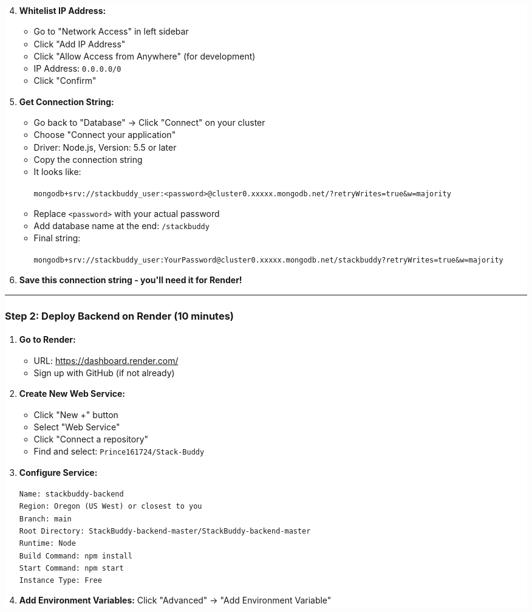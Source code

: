 4. **Whitelist IP Address:**
   - Go to "Network Access" in left sidebar
   - Click "Add IP Address"
   - Click "Allow Access from Anywhere" (for development)
   - IP Address: `0.0.0.0/0`
   - Click "Confirm"

5. **Get Connection String:**
   - Go back to "Database" → Click "Connect" on your cluster
   - Choose "Connect your application"
   - Driver: Node.js, Version: 5.5 or later
   - Copy the connection string
   - It looks like:
     ```
     mongodb+srv://stackbuddy_user:<password>@cluster0.xxxxx.mongodb.net/?retryWrites=true&w=majority
     ```
   - Replace `<password>` with your actual password
   - Add database name at the end: `/stackbuddy`
   - Final string:
     ```
     mongodb+srv://stackbuddy_user:YourPassword@cluster0.xxxxx.mongodb.net/stackbuddy?retryWrites=true&w=majority
     ```

6. **Save this connection string - you'll need it for Render!**

---

### Step 2: Deploy Backend on Render (10 minutes)

1. **Go to Render:**
   - URL: https://dashboard.render.com/
   - Sign up with GitHub (if not already)

2. **Create New Web Service:**
   - Click "New +" button
   - Select "Web Service"
   - Click "Connect a repository"
   - Find and select: `Prince161724/Stack-Buddy`

3. **Configure Service:**
   ```
   Name: stackbuddy-backend
   Region: Oregon (US West) or closest to you
   Branch: main
   Root Directory: StackBuddy-backend-master/StackBuddy-backend-master
   Runtime: Node
   Build Command: npm install
   Start Command: npm start
   Instance Type: Free
   ```

4. **Add Environment Variables:**
   Click "Advanced" → "Add Environment Variable"
   